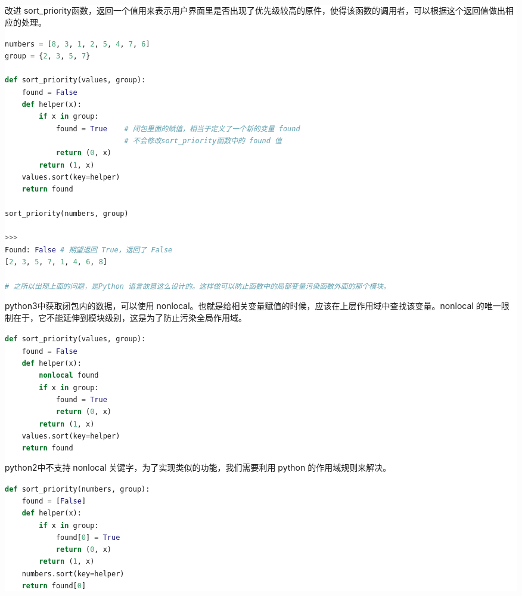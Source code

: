 改进 sort_priority函数，返回一个值用来表示用户界面里是否出现了优先级较高的原件，使得该函数的调用者，可以根据这个返回值做出相应的处理。

```python
numbers = [8, 3, 1, 2, 5, 4, 7, 6]
group = {2, 3, 5, 7}

def sort_priority(values, group):
    found = False
    def helper(x):
        if x in group:
            found = True    # 闭包里面的赋值，相当于定义了一个新的变量 found 
                            # 不会修改sort_priority函数中的 found 值
            return (0, x)
        return (1, x)
    values.sort(key=helper)
    return found
    
sort_priority(numbers, group)

>>> 
Found: False # 期望返回 True，返回了 False
[2, 3, 5, 7, 1, 4, 6, 8]

# 之所以出现上面的问题，是Python 语言故意这么设计的。这样做可以防止函数中的局部变量污染函数外面的那个模块。
```

python3中获取闭包内的数据，可以使用 nonlocal。也就是给相关变量赋值的时候，应该在上层作用域中查找该变量。nonlocal 的唯一限制在于，它不能延伸到模块级别，这是为了防止污染全局作用域。

```python
def sort_priority(values, group):
    found = False
    def helper(x):
        nonlocal found
        if x in group:
            found = True
            return (0, x)
        return (1, x)
    values.sort(key=helper)
    return found
```

python2中不支持 nonlocal 关键字，为了实现类似的功能，我们需要利用 python 的作用域规则来解决。

```python
def sort_priority(numbers, group):
    found = [False]
    def helper(x):
        if x in group:
            found[0] = True
            return (0, x)
        return (1, x)
    numbers.sort(key=helper)
    return found[0]
```
